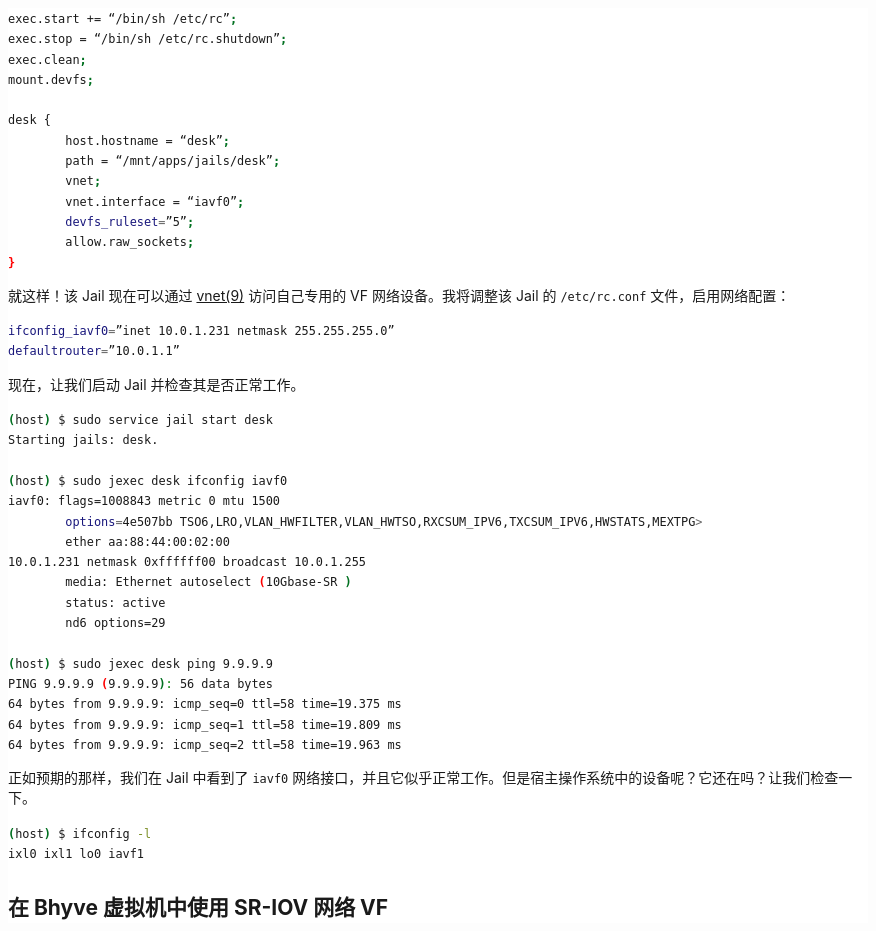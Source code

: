 ```sh
exec.start += “/bin/sh /etc/rc”;
exec.stop = “/bin/sh /etc/rc.shutdown”;
exec.clean;
mount.devfs;

desk {
        host.hostname = “desk”;
        path = “/mnt/apps/jails/desk”;
        vnet;
        vnet.interface = “iavf0”;
        devfs_ruleset=”5”;
        allow.raw_sockets;
}
```

就这样！该 Jail 现在可以通过 [vnet(9)](https://man.freebsd.org/vnet) 访问自己专用的 VF 网络设备。我将调整该 Jail 的 `/etc/rc.conf` 文件，启用网络配置：

```sh
ifconfig_iavf0=”inet 10.0.1.231 netmask 255.255.255.0”
defaultrouter=”10.0.1.1”
```

现在，让我们启动 Jail 并检查其是否正常工作。

```sh
(host) $ sudo service jail start desk
Starting jails: desk.

(host) $ sudo jexec desk ifconfig iavf0
iavf0: flags=1008843 metric 0 mtu 1500
        options=4e507bb TSO6,LRO,VLAN_HWFILTER,VLAN_HWTSO,RXCSUM_IPV6,TXCSUM_IPV6,HWSTATS,MEXTPG>
        ether aa:88:44:00:02:00
10.0.1.231 netmask 0xffffff00 broadcast 10.0.1.255
        media: Ethernet autoselect (10Gbase-SR )
        status: active
        nd6 options=29

(host) $ sudo jexec desk ping 9.9.9.9
PING 9.9.9.9 (9.9.9.9): 56 data bytes
64 bytes from 9.9.9.9: icmp_seq=0 ttl=58 time=19.375 ms
64 bytes from 9.9.9.9: icmp_seq=1 ttl=58 time=19.809 ms
64 bytes from 9.9.9.9: icmp_seq=2 ttl=58 time=19.963 ms
```

正如预期的那样，我们在 Jail 中看到了 `iavf0` 网络接口，并且它似乎正常工作。但是宿主操作系统中的设备呢？它还在吗？让我们检查一下。

```sh
(host) $ ifconfig -l
ixl0 ixl1 lo0 iavf1
```

## 在 Bhyve 虚拟机中使用 SR-IOV 网络 VF

